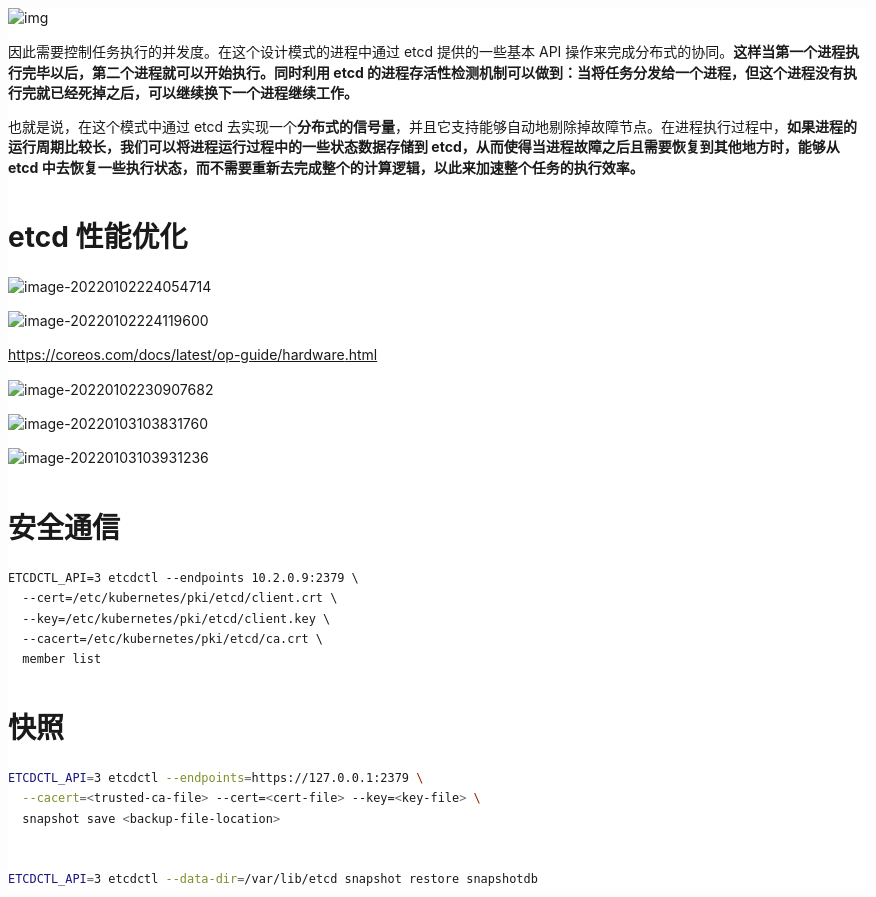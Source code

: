  

![img](https://cdn.jsdelivr.net/gh/631068264/img/151336082740412640.png)

 

因此需要控制任务执行的并发度。在这个设计模式的进程中通过 etcd 提供的一些基本 API 操作来完成分布式的协同。**这样当第一个进程执行完毕以后，第二个进程就可以开始执行。同时利用 etcd 的进程存活性检测机制可以做到：当将任务分发给一个进程，但这个进程没有执行完就已经死掉之后，可以继续换下一个进程继续工作。**

也就是说，在这个模式中通过 etcd 去实现一个**分布式的信号量**，并且它支持能够自动地剔除掉故障节点。在进程执行过程中，**如果进程的运行周期比较长，我们可以将进程运行过程中的一些状态数据存储到 etcd，从而使得当进程故障之后且需要恢复到其他地方时，能够从 etcd 中去恢复一些执行状态，而不需要重新去完成整个的计算逻辑，以此来加速整个任务的执行效率。**

# etcd 性能优化

![image-20220102224054714](https://cdn.jsdelivr.net/gh/631068264/img/008i3skNgy1gxzpial0qzj31dg0u0adl.jpg)

![image-20220102224119600](https://cdn.jsdelivr.net/gh/631068264/img/008i3skNgy1gxzpipwzb2j31rz0u0tbw.jpg)

[https:/](https://coreos.com/etcd/docs/latest/op-guide/hardware/)[/coreos.com](https://edu.aliyun.com/lesson_1651_18366?spm=5176.10731542.0.0.2b2f7abdCNXFZD)[/docs/latest/op-guide/hardware](https://edu.aliyun.com/lesson_1651_18366?spm=5176.10731542.0.0.2b2f7abdCNXFZD)[.html](https://edu.aliyun.com/lesson_1651_18366?spm=5176.10731542.0.0.2b2f7abdCNXFZD)

![image-20220102230907682](https://cdn.jsdelivr.net/gh/631068264/img/008i3skNgy1gxzqbnc8gwj31bg0r242w.jpg)

![image-20220103103831760](https://cdn.jsdelivr.net/gh/631068264/img/008i3skNgy1gy0a8xpsvej31fo0u042z.jpg)

![image-20220103103931236](https://cdn.jsdelivr.net/gh/631068264/img/008i3skNgy1gy0a9yo8e4j31jq0u0af6.jpg)



# 安全通信

```
ETCDCTL_API=3 etcdctl --endpoints 10.2.0.9:2379 \
  --cert=/etc/kubernetes/pki/etcd/client.crt \
  --key=/etc/kubernetes/pki/etcd/client.key \
  --cacert=/etc/kubernetes/pki/etcd/ca.crt \
  member list
```

# 快照

```sh
ETCDCTL_API=3 etcdctl --endpoints=https://127.0.0.1:2379 \
  --cacert=<trusted-ca-file> --cert=<cert-file> --key=<key-file> \
  snapshot save <backup-file-location>


ETCDCTL_API=3 etcdctl --data-dir=/var/lib/etcd snapshot restore snapshotdb
```
